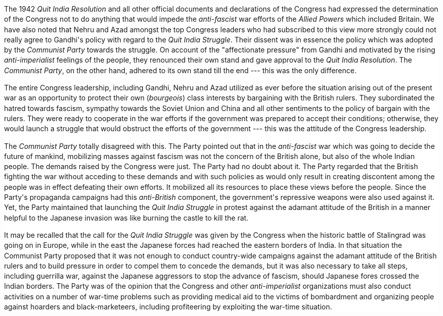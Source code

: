 The 1942 _Quit India Resolution_ and all other official
documents and declarations of the Congress had expressed the
determination of the Congress not to do anything that would
impede the _anti-fascist_ war efforts of the _Allied Powers_
which included Britain. We have also noted that Nehru and
Azad amongst the top Congress leaders who had subscribed
to this view more strongly could not really agree to Gandhi's
policy with regard to the _Quit India Struggle_. Their dissent
was in essence the policy which was adopted by the _Communist
Party_ towards the struggle. On account of the "affectionate
pressure" from Gandhi and motivated by the rising _anti-imperialist_
feelings of the people, they renounced their own
stand and gave approval to the _Quit India Resolution_. The
_Communist Party_, on the other hand, adhered to its own
stand till the end --- this was the only difference.

The entire Congress leadership, including Gandhi,
Nehru and Azad utilized as ever before the situation arising
out of the present war as an opportunity to protect their own
(_bourgeois_) class interests by bargaining with the British
rulers. They subordinated the hatred towards fascism, sympathy
towards the Soviet Union and China and all other
sentiments to the policy of bargain with the rulers. They
were ready to cooperate in the war efforts if the government
was prepared to accept their conditions; otherwise, they would
launch a struggle that would obstruct the efforts of the government --- this
was the attitude of the Congress leadership.

The _Communist Party_ totally disagreed with this. The
Party pointed out that in the _anti-fascist_ war which was going
to decide the future of mankind, mobilizing masses against
fascism was not the concern of the British alone, but also of
the whole Indian people. The demands raised by the Congress
were just. The Party had no doubt about it. The Party
regarded that the British fighting the war without acceding
to these demands and with such policies as would only result
in creating discontent among the people was in effect defeating
their own efforts. It mobilized all its resources to place these
views before the people. Since the Party's propaganda campaigns
had this _anti-British_ component, the government's
repressive weapons were also used against it. Yet, the Party
maintained that launching the _Quit India Struggle_ in protest
against the adamant attitude of the British in a manner helpful
to the Japanese invasion was like burning the castle to kill
the rat.

It may be recalled that the call for the _Quit India
Struggle_ was given by the Congress when the historic battle
of Stalingrad was going on in Europe, while in the east the
Japanese forces had reached the eastern borders of India. In
that situation the Communist Party proposed that it was not
enough to conduct country-wide campaigns against the adamant
attitude of the British rulers and to build pressure in order to
compel them to concede the demands, but it was also necessary
to take all steps, including guerrilla war, against the
Japanese aggressors to stop the advance of fascism, should
Japanese fores crossed the Indian borders. The Party was of
the opinion that the Congress and other _anti-imperialist_
organizations must also conduct activities on a number of
war-time problems such as providing medical aid to the
victims of bombardment and organizing people against
hoarders and black-marketeers, including profiteering by
exploiting the war-time situation.
